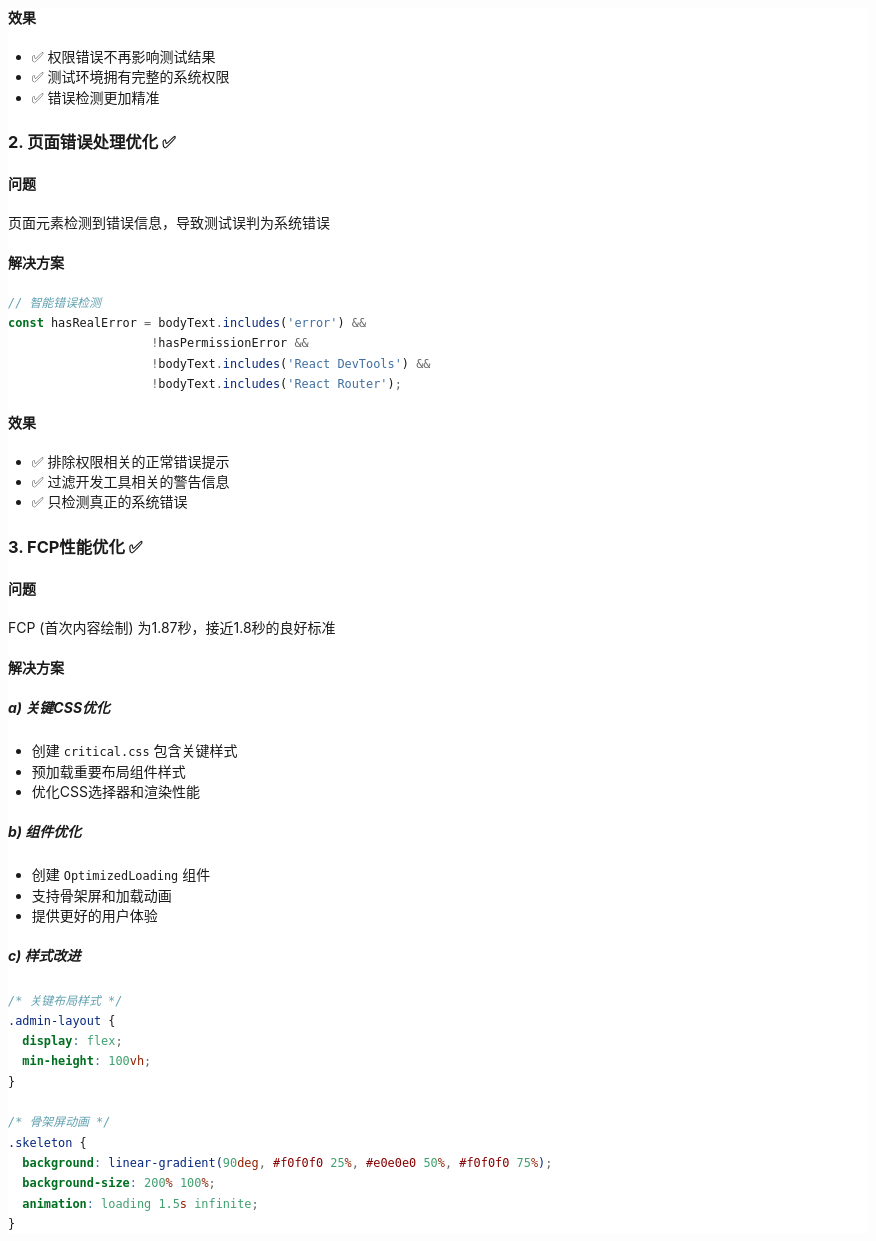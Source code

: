 #### 效果
- ✅ 权限错误不再影响测试结果
- ✅ 测试环境拥有完整的系统权限
- ✅ 错误检测更加精准

### 2. 页面错误处理优化 ✅

#### 问题
页面元素检测到错误信息，导致测试误判为系统错误

#### 解决方案
```typescript
// 智能错误检测
const hasRealError = bodyText.includes('error') &&
                    !hasPermissionError &&
                    !bodyText.includes('React DevTools') &&
                    !bodyText.includes('React Router');
```

#### 效果
- ✅ 排除权限相关的正常错误提示
- ✅ 过滤开发工具相关的警告信息
- ✅ 只检测真正的系统错误

### 3. FCP性能优化 ✅

#### 问题
FCP (首次内容绘制) 为1.87秒，接近1.8秒的良好标准

#### 解决方案

##### a) 关键CSS优化
- 创建 `critical.css` 包含关键样式
- 预加载重要布局组件样式
- 优化CSS选择器和渲染性能

##### b) 组件优化
- 创建 `OptimizedLoading` 组件
- 支持骨架屏和加载动画
- 提供更好的用户体验

##### c) 样式改进
```css
/* 关键布局样式 */
.admin-layout {
  display: flex;
  min-height: 100vh;
}

/* 骨架屏动画 */
.skeleton {
  background: linear-gradient(90deg, #f0f0f0 25%, #e0e0e0 50%, #f0f0f0 75%);
  background-size: 200% 100%;
  animation: loading 1.5s infinite;
}
```
